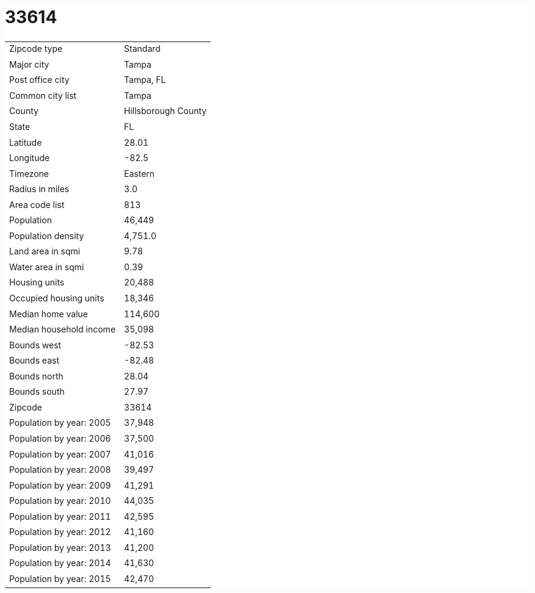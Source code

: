 33614
=====
|||
|--|--|
|Zipcode type|Standard|
|Major city|Tampa|
|Post office city|Tampa, FL|
|Common city list|Tampa|
|County|Hillsborough County|
|State|FL|
|Latitude|28.01|
|Longitude|-82.5|
|Timezone|Eastern|
|Radius in miles|3.0|
|Area code list|813|
|Population|46,449|
|Population density|4,751.0|
|Land area in sqmi|9.78|
|Water area in sqmi|0.39|
|Housing units|20,488|
|Occupied housing units|18,346|
|Median home value|114,600|
|Median household income|35,098|
|Bounds west|-82.53|
|Bounds east|-82.48|
|Bounds north|28.04|
|Bounds south|27.97|
|Zipcode|33614|
|Population by year: 2005|37,948|
|Population by year: 2006|37,500|
|Population by year: 2007|41,016|
|Population by year: 2008|39,497|
|Population by year: 2009|41,291|
|Population by year: 2010|44,035|
|Population by year: 2011|42,595|
|Population by year: 2012|41,160|
|Population by year: 2013|41,200|
|Population by year: 2014|41,630|
|Population by year: 2015|42,470|